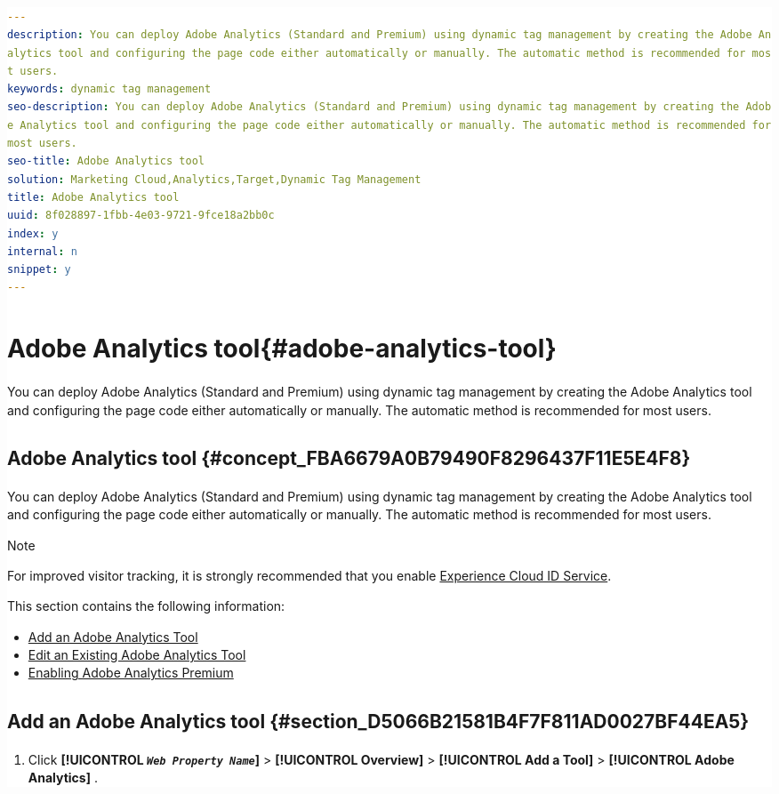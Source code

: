 ```yaml
---
description: You can deploy Adobe Analytics (Standard and Premium) using dynamic tag management by creating the Adobe Analytics tool and configuring the page code either automatically or manually. The automatic method is recommended for most users.
keywords: dynamic tag management
seo-description: You can deploy Adobe Analytics (Standard and Premium) using dynamic tag management by creating the Adobe Analytics tool and configuring the page code either automatically or manually. The automatic method is recommended for most users.
seo-title: Adobe Analytics tool
solution: Marketing Cloud,Analytics,Target,Dynamic Tag Management
title: Adobe Analytics tool
uuid: 8f028897-1fbb-4e03-9721-9fce18a2bb0c
index: y
internal: n
snippet: y
---
```


# Adobe Analytics tool{#adobe-analytics-tool}

You can deploy Adobe Analytics (Standard and Premium) using dynamic tag management by creating the Adobe Analytics tool and configuring the page code either automatically or manually. The automatic method is recommended for most users.

## Adobe Analytics tool {#concept_FBA6679A0B79490F8296437F11E5E4F8}

You can deploy Adobe Analytics (Standard and Premium) using dynamic tag management by creating the Adobe Analytics tool and configuring the page code either automatically or manually. The automatic method is recommended for most users.

>[!NOTE]
>
>For improved visitor tracking, it is strongly recommended that you enable [Experience Cloud ID Service](https://marketing.adobe.com/resources/help/en_US/mcvid/).

This section contains the following information:

* [Add an Adobe Analytics Tool](../tools-reference/analytics-dtm.md#section_D5066B21581B4F7F811AD0027BF44EA5) 
* [Edit an Existing Adobe Analytics Tool](../tools-reference/analytics-dtm.md#section_148B16AF429B4949B06238D90635B726) 
* [Enabling Adobe Analytics Premium](../tools-reference/analytics-dtm.md#section_AEAA44566B5A46D2922E17A11D7EA217)

## Add an Adobe Analytics tool {#section_D5066B21581B4F7F811AD0027BF44EA5}

1. Click  **[!UICONTROL  *`Web Property Name`*]** > **[!UICONTROL Overview]** > **[!UICONTROL Add a Tool]** > **[!UICONTROL Adobe Analytics]** .
